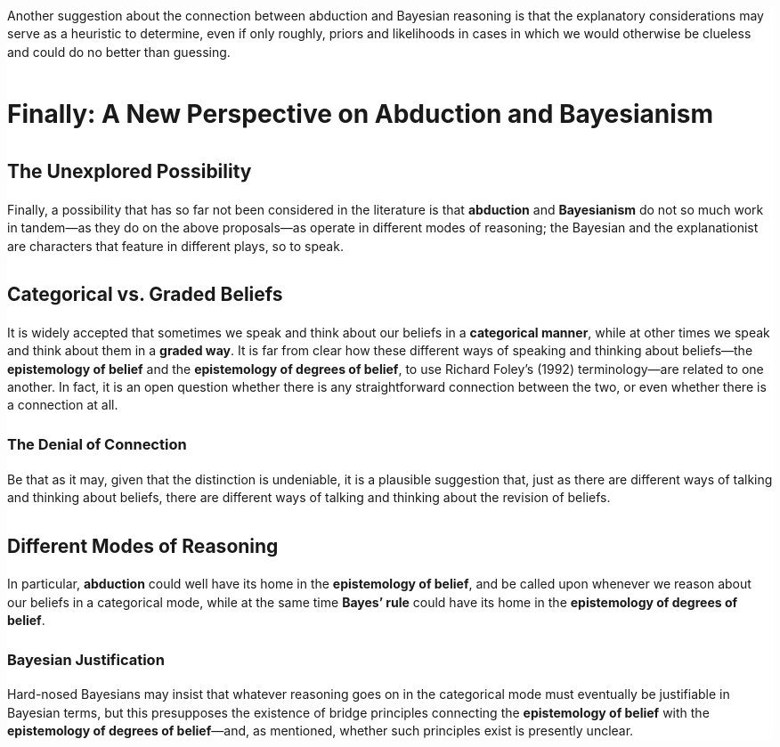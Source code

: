 Another suggestion about the connection between abduction and Bayesian reasoning is that the explanatory considerations may serve as a heuristic to determine, even if only roughly, priors and likelihoods in cases in which we would otherwise be clueless and could do no better than guessing.

# Finally: A New Perspective on Abduction and Bayesianism

## The Unexplored Possibility

Finally, a possibility that has so far not been considered in the literature is that **abduction** and **Bayesianism** do not so much work in tandem—as they do on the above proposals—as operate in different modes of reasoning; the Bayesian and the explanationist are characters that feature in different plays, so to speak.

## Categorical vs. Graded Beliefs

It is widely accepted that sometimes we speak and think about our beliefs in a **categorical manner**, while at other times we speak and think about them in a **graded way**. It is far from clear how these different ways of speaking and thinking about beliefs—the **epistemology of belief** and the **epistemology of degrees of belief**, to use Richard Foley’s (1992) terminology—are related to one another. In fact, it is an open question whether there is any straightforward connection between the two, or even whether there is a connection at all.

### The Denial of Connection

Be that as it may, given that the distinction is undeniable, it is a plausible suggestion that, just as there are different ways of talking and thinking about beliefs, there are different ways of talking and thinking about the revision of beliefs.

## Different Modes of Reasoning

In particular, **abduction** could well have its home in the **epistemology of belief**, and be called upon whenever we reason about our beliefs in a categorical mode, while at the same time **Bayes’ rule** could have its home in the **epistemology of degrees of belief**.

### Bayesian Justification

Hard-nosed Bayesians may insist that whatever reasoning goes on in the categorical mode must eventually be justifiable in Bayesian terms, but this presupposes the existence of bridge principles connecting the **epistemology of belief** with the **epistemology of degrees of belief**—and, as mentioned, whether such principles exist is presently unclear.
